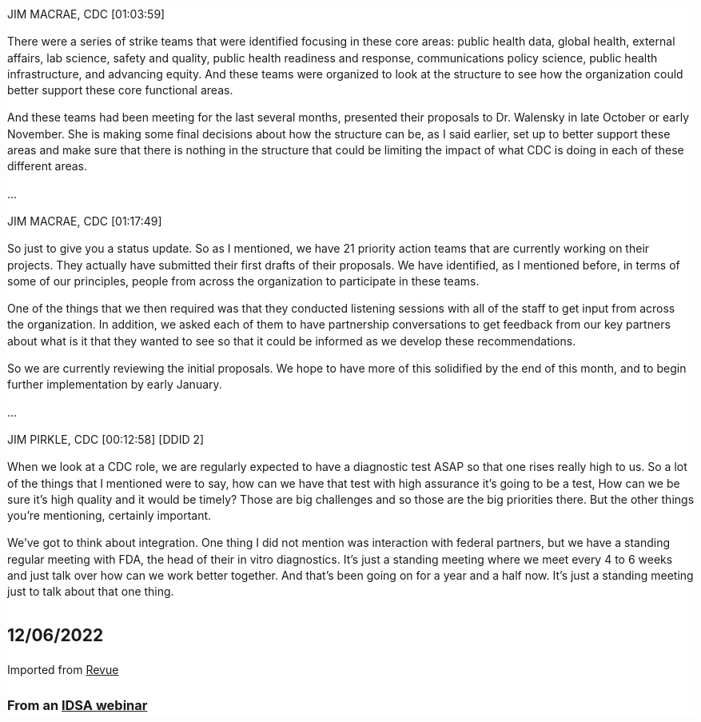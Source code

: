 JIM MACRAE, CDC [01:03:59]

There were a series of strike teams that were identified focusing in these core areas: public health data, global health, external affairs, lab science, safety and quality, public health readiness and response, communications policy science, public health infrastructure, and advancing equity. And these teams were organized to look at the structure to see how the organization could better support these core functional areas. 

And these teams had been meeting for the last several months, presented their proposals to Dr. Walensky in late October or early November. She is making some final decisions about how the structure can be, as I said earlier, set up to better support these areas and make sure that there is nothing in the structure that could be limiting the impact of what CDC is doing in each of these different areas. 

…

JIM MACRAE, CDC [01:17:49]

So just to give you a status update. So as I mentioned, we have 21 priority action teams that are currently working on their projects. They actually have submitted their first drafts of their proposals. We have identified, as I mentioned before, in terms of some of our principles, people from across the organization to participate in these teams. 

One of the things that we then required was that they conducted listening sessions with all of the staff to get input from across the organization. In addition, we asked each of them to have partnership conversations to get feedback from our key partners about what is it that they wanted to see so that it could be informed as we develop these recommendations.

So we are currently reviewing the initial proposals. We hope to have more of this solidified by the end of this month, and to begin further implementation by early January. 

…

JIM PIRKLE, CDC [00:12:58] [DDID 2]

When we look at a CDC role, we are regularly expected to have a diagnostic test ASAP so that one rises really high to us. So a lot of the things that I mentioned were to say, how can we have that test with high assurance it’s going to be a test, How can we be sure it’s high quality and it would be timely? Those are big challenges and so those are the big priorities there. But the other things you’re mentioning, certainly important. 

We’ve got to think about integration. One thing I did not mention was interaction with federal partners, but we have a standing regular meeting with FDA, the head of their in vitro diagnostics. It’s just a standing meeting where we meet every 4 to 6 weeks and just talk over how can we work better together. And that’s been going on for a year and a half now. It’s just a standing meeting just to talk about that one thing. 
## 12/06/2022

Imported from [Revue](https://www.getrevue.co/profile/alexander_tin/issues/notes-for-12-06-2022-1490626)

### From an [IDSA webinar](https://www.idsociety.org/multimedia/clinician-calls/cdcidsa-clinician-call-preparing-for-winter-amid-a-flu-rsv--covid-19-tridemic-plus-update-on-ebola/)
